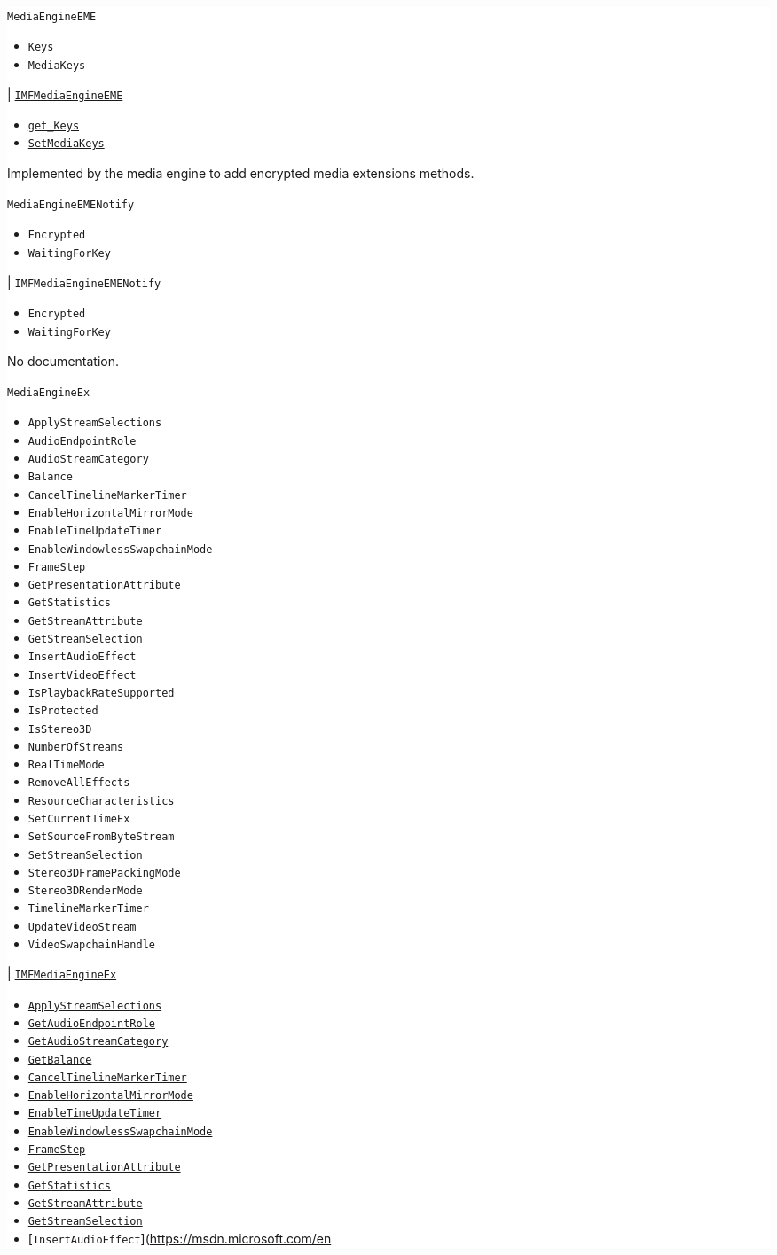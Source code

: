 `MediaEngineEME`<ul><li>`Keys`</li><li>`MediaKeys`</li></ul> | [`IMFMediaEngineEME`](https://msdn.microsoft.com/en-us/library/windows/desktop/dn280693.aspx)<ul><li>[`get_Keys`](https://msdn.microsoft.com/en-us/library/windows/desktop/dn280694.aspx)</li><li>[`SetMediaKeys`](https://msdn.microsoft.com/en-us/library/windows/desktop/dn280695.aspx)</li></ul><p>Implemented by the media engine to add encrypted media extensions methods.</p>
`MediaEngineEMENotify`<ul><li>`Encrypted`</li><li>`WaitingForKey`</li></ul> | `IMFMediaEngineEMENotify`<ul><li>`Encrypted`</li><li>`WaitingForKey`</li></ul><p>No documentation.</p>
`MediaEngineEx`<ul><li>`ApplyStreamSelections`</li><li>`AudioEndpointRole`</li><li>`AudioStreamCategory`</li><li>`Balance`</li><li>`CancelTimelineMarkerTimer`</li><li>`EnableHorizontalMirrorMode`</li><li>`EnableTimeUpdateTimer`</li><li>`EnableWindowlessSwapchainMode`</li><li>`FrameStep`</li><li>`GetPresentationAttribute`</li><li>`GetStatistics`</li><li>`GetStreamAttribute`</li><li>`GetStreamSelection`</li><li>`InsertAudioEffect`</li><li>`InsertVideoEffect`</li><li>`IsPlaybackRateSupported`</li><li>`IsProtected`</li><li>`IsStereo3D`</li><li>`NumberOfStreams`</li><li>`RealTimeMode`</li><li>`RemoveAllEffects`</li><li>`ResourceCharacteristics`</li><li>`SetCurrentTimeEx`</li><li>`SetSourceFromByteStream`</li><li>`SetStreamSelection`</li><li>`Stereo3DFramePackingMode`</li><li>`Stereo3DRenderMode`</li><li>`TimelineMarkerTimer`</li><li>`UpdateVideoStream`</li><li>`VideoSwapchainHandle`</li></ul> | [`IMFMediaEngineEx`](https://msdn.microsoft.com/en-us/library/windows/desktop/hh447923.aspx)<ul><li>[`ApplyStreamSelections`](https://msdn.microsoft.com/en-us/library/windows/desktop/jj151917.aspx)</li><li>[`GetAudioEndpointRole`](https://msdn.microsoft.com/en-us/library/windows/desktop/jj128309.aspx)</li><li>[`GetAudioStreamCategory`](https://msdn.microsoft.com/en-us/library/windows/desktop/jj128310.aspx)</li><li>[`GetBalance`](https://msdn.microsoft.com/en-us/library/windows/desktop/hh447934.aspx)</li><li>[`CancelTimelineMarkerTimer`](https://msdn.microsoft.com/en-us/library/windows/desktop/hh447929.aspx)</li><li>[`EnableHorizontalMirrorMode`](https://msdn.microsoft.com/en-us/library/windows/desktop/hh447931.aspx)</li><li>[`EnableTimeUpdateTimer`](https://msdn.microsoft.com/en-us/library/windows/desktop/jj128308.aspx)</li><li>[`EnableWindowlessSwapchainMode`](https://msdn.microsoft.com/en-us/library/windows/desktop/hh447932.aspx)</li><li>[`FrameStep`](https://msdn.microsoft.com/en-us/library/windows/desktop/hh447933.aspx)</li><li>[`GetPresentationAttribute`](https://msdn.microsoft.com/en-us/library/windows/desktop/hh447938.aspx)</li><li>[`GetStatistics`](https://msdn.microsoft.com/en-us/library/windows/desktop/hh447940.aspx)</li><li>[`GetStreamAttribute`](https://msdn.microsoft.com/en-us/library/windows/desktop/hh447943.aspx)</li><li>[`GetStreamSelection`](https://msdn.microsoft.com/en-us/library/windows/desktop/hh447944.aspx)</li><li>[`InsertAudioEffect`](https://msdn.microsoft.com/en